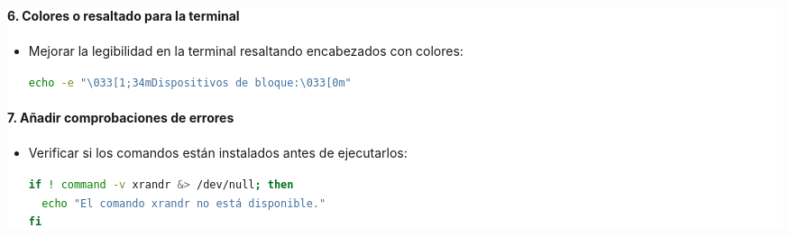 #### 6. **Colores o resaltado para la terminal**
   - Mejorar la legibilidad en la terminal resaltando encabezados con colores:  
     ```bash
     echo -e "\033[1;34mDispositivos de bloque:\033[0m"
     ```

#### 7. **Añadir comprobaciones de errores**
   - Verificar si los comandos están instalados antes de ejecutarlos:  
     ```bash
     if ! command -v xrandr &> /dev/null; then
       echo "El comando xrandr no está disponible."
     fi
     ```


